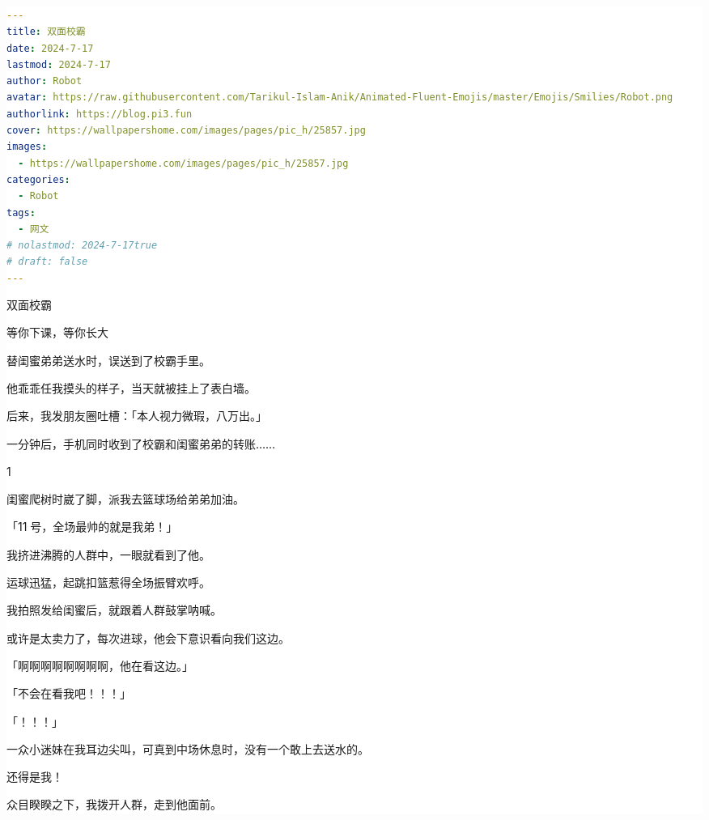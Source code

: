 ```yaml
---
title: 双面校霸
date: 2024-7-17
lastmod: 2024-7-17
author: Robot
avatar: https://raw.githubusercontent.com/Tarikul-Islam-Anik/Animated-Fluent-Emojis/master/Emojis/Smilies/Robot.png
authorlink: https://blog.pi3.fun
cover: https://wallpapershome.com/images/pages/pic_h/25857.jpg
images:
  - https://wallpapershome.com/images/pages/pic_h/25857.jpg
categories:
  - Robot
tags:
  - 网文
# nolastmod: 2024-7-17true
# draft: false
---
```




双面校霸

等你下课，等你长大

替闺蜜弟弟送水时，误送到了校霸手里。

他乖乖任我摸头的样子，当天就被挂上了表白墙。

后来，我发朋友圈吐槽：「本人视力微瑕，八万出。」

一分钟后，手机同时收到了校霸和闺蜜弟弟的转账……

1

闺蜜爬树时崴了脚，派我去篮球场给弟弟加油。

「11 号，全场最帅的就是我弟！」

我挤进沸腾的人群中，一眼就看到了他。

运球迅猛，起跳扣篮惹得全场振臂欢呼。

我拍照发给闺蜜后，就跟着人群鼓掌呐喊。

或许是太卖力了，每次进球，他会下意识看向我们这边。

「啊啊啊啊啊啊啊啊，他在看这边。」

「不会在看我吧！！！」

「！！！」

一众小迷妹在我耳边尖叫，可真到中场休息时，没有一个敢上去送水的。

还得是我！

众目睽睽之下，我拨开人群，走到他面前。
